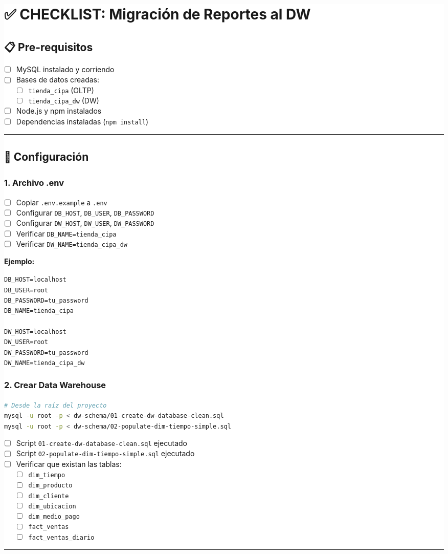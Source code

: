 # ✅ CHECKLIST: Migración de Reportes al DW

## 📋 Pre-requisitos

- [ ] MySQL instalado y corriendo
- [ ] Bases de datos creadas:
  - [ ] `tienda_cipa` (OLTP)
  - [ ] `tienda_cipa_dw` (DW)
- [ ] Node.js y npm instalados
- [ ] Dependencias instaladas (`npm install`)

---

## 🔧 Configuración

### 1. Archivo .env
- [ ] Copiar `.env.example` a `.env`
- [ ] Configurar `DB_HOST`, `DB_USER`, `DB_PASSWORD`
- [ ] Configurar `DW_HOST`, `DW_USER`, `DW_PASSWORD`
- [ ] Verificar `DB_NAME=tienda_cipa`
- [ ] Verificar `DW_NAME=tienda_cipa_dw`

**Ejemplo:**
```env
DB_HOST=localhost
DB_USER=root
DB_PASSWORD=tu_password
DB_NAME=tienda_cipa

DW_HOST=localhost
DW_USER=root
DW_PASSWORD=tu_password
DW_NAME=tienda_cipa_dw
```

### 2. Crear Data Warehouse
```bash
# Desde la raíz del proyecto
mysql -u root -p < dw-schema/01-create-dw-database-clean.sql
mysql -u root -p < dw-schema/02-populate-dim-tiempo-simple.sql
```

- [ ] Script `01-create-dw-database-clean.sql` ejecutado
- [ ] Script `02-populate-dim-tiempo-simple.sql` ejecutado
- [ ] Verificar que existan las tablas:
  - [ ] `dim_tiempo`
  - [ ] `dim_producto`
  - [ ] `dim_cliente`
  - [ ] `dim_ubicacion`
  - [ ] `dim_medio_pago`
  - [ ] `fact_ventas`
  - [ ] `fact_ventas_diario`

---